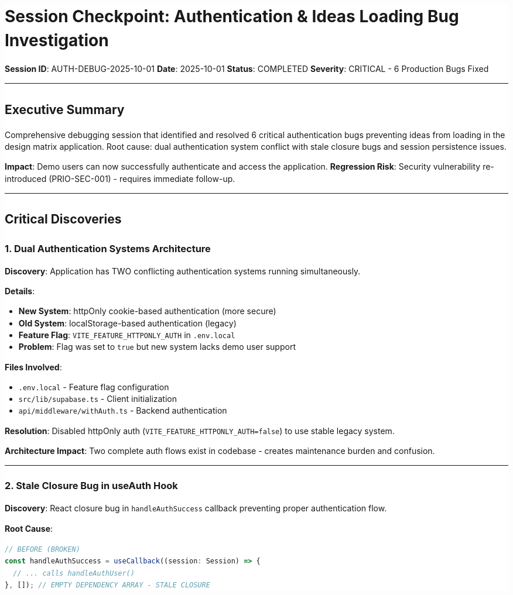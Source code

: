# Session Checkpoint: Authentication & Ideas Loading Bug Investigation

**Session ID**: AUTH-DEBUG-2025-10-01
**Date**: 2025-10-01
**Status**: COMPLETED
**Severity**: CRITICAL - 6 Production Bugs Fixed

---

## Executive Summary

Comprehensive debugging session that identified and resolved 6 critical authentication bugs preventing ideas from loading in the design matrix application. Root cause: dual authentication system conflict with stale closure bugs and session persistence issues.

**Impact**: Demo users can now successfully authenticate and access the application.
**Regression Risk**: Security vulnerability re-introduced (PRIO-SEC-001) - requires immediate follow-up.

---

## Critical Discoveries

### 1. Dual Authentication Systems Architecture

**Discovery**: Application has TWO conflicting authentication systems running simultaneously.

**Details**:
- **New System**: httpOnly cookie-based authentication (more secure)
- **Old System**: localStorage-based authentication (legacy)
- **Feature Flag**: `VITE_FEATURE_HTTPONLY_AUTH` in `.env.local`
- **Problem**: Flag was set to `true` but new system lacks demo user support

**Files Involved**:
- `.env.local` - Feature flag configuration
- `src/lib/supabase.ts` - Client initialization
- `api/middleware/withAuth.ts` - Backend authentication

**Resolution**: Disabled httpOnly auth (`VITE_FEATURE_HTTPONLY_AUTH=false`) to use stable legacy system.

**Architecture Impact**: Two complete auth flows exist in codebase - creates maintenance burden and confusion.

---

### 2. Stale Closure Bug in useAuth Hook

**Discovery**: React closure bug in `handleAuthSuccess` callback preventing proper authentication flow.

**Root Cause**:
```typescript
// BEFORE (BROKEN)
const handleAuthSuccess = useCallback((session: Session) => {
  // ... calls handleAuthUser()
}, []); // EMPTY DEPENDENCY ARRAY - STALE CLOSURE
```
